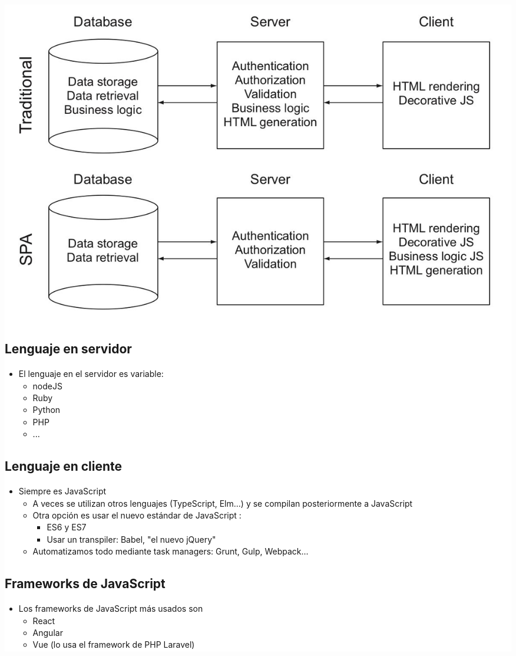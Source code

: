 ![alt text](./images/spa-vs-traditional-arquitecture.jpg "Arquitectura web tradicional") 


## Lenguaje en servidor

- El lenguaje en el servidor es variable: 
  - nodeJS
  - Ruby
  - Python
  - PHP
  - ...


## Lenguaje en cliente

- Siempre es JavaScript
  - A veces se utilizan otros lenguajes (TypeScript, Elm...) y se compilan posteriormente a JavaScript
  - Otra opción es usar el nuevo estándar de JavaScript : 
    - ES6 y ES7 
    - Usar un transpiler: Babel, "el nuevo jQuery"
  - Automatizamos todo mediante task managers: Grunt, Gulp, Webpack...


## Frameworks de JavaScript
- Los frameworks de JavaScript más usados son
  - React
  - Angular
  - Vue (lo usa el framework de PHP Laravel)
